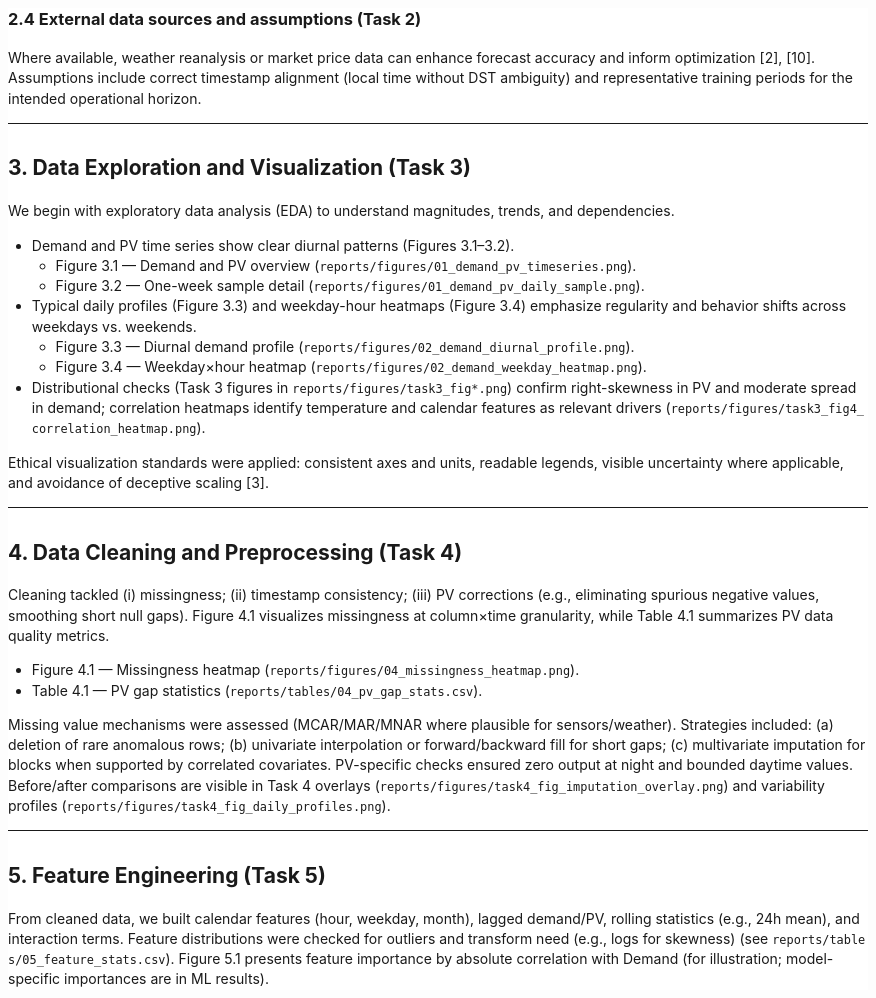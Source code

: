 ### 2.4 External data sources and assumptions (Task 2)
Where available, weather reanalysis or market price data can enhance forecast accuracy and inform optimization [2], [10]. Assumptions include correct timestamp alignment (local time without DST ambiguity) and representative training periods for the intended operational horizon.

---

## 3. Data Exploration and Visualization (Task 3)

We begin with exploratory data analysis (EDA) to understand magnitudes, trends, and dependencies.

- Demand and PV time series show clear diurnal patterns (Figures 3.1–3.2).  
  - Figure 3.1 — Demand and PV overview (`reports/figures/01_demand_pv_timeseries.png`).  
  - Figure 3.2 — One-week sample detail (`reports/figures/01_demand_pv_daily_sample.png`).
- Typical daily profiles (Figure 3.3) and weekday-hour heatmaps (Figure 3.4) emphasize regularity and behavior shifts across weekdays vs. weekends.  
  - Figure 3.3 — Diurnal demand profile (`reports/figures/02_demand_diurnal_profile.png`).  
  - Figure 3.4 — Weekday×hour heatmap (`reports/figures/02_demand_weekday_heatmap.png`).
- Distributional checks (Task 3 figures in `reports/figures/task3_fig*.png`) confirm right-skewness in PV and moderate spread in demand; correlation heatmaps identify temperature and calendar features as relevant drivers (`reports/figures/task3_fig4_correlation_heatmap.png`).

Ethical visualization standards were applied: consistent axes and units, readable legends, visible uncertainty where applicable, and avoidance of deceptive scaling [3].

---

## 4. Data Cleaning and Preprocessing (Task 4)

Cleaning tackled (i) missingness; (ii) timestamp consistency; (iii) PV corrections (e.g., eliminating spurious negative values, smoothing short null gaps). Figure 4.1 visualizes missingness at column×time granularity, while Table 4.1 summarizes PV data quality metrics.

- Figure 4.1 — Missingness heatmap (`reports/figures/04_missingness_heatmap.png`).
- Table 4.1 — PV gap statistics (`reports/tables/04_pv_gap_stats.csv`).

Missing value mechanisms were assessed (MCAR/MAR/MNAR where plausible for sensors/weather). Strategies included: (a) deletion of rare anomalous rows; (b) univariate interpolation or forward/backward fill for short gaps; (c) multivariate imputation for blocks when supported by correlated covariates. PV-specific checks ensured zero output at night and bounded daytime values. Before/after comparisons are visible in Task 4 overlays (`reports/figures/task4_fig_imputation_overlay.png`) and variability profiles (`reports/figures/task4_fig_daily_profiles.png`).

---

## 5. Feature Engineering (Task 5)

From cleaned data, we built calendar features (hour, weekday, month), lagged demand/PV, rolling statistics (e.g., 24h mean), and interaction terms. Feature distributions were checked for outliers and transform need (e.g., logs for skewness) (see `reports/tables/05_feature_stats.csv`). Figure 5.1 presents feature importance by absolute correlation with Demand (for illustration; model-specific importances are in ML results).
